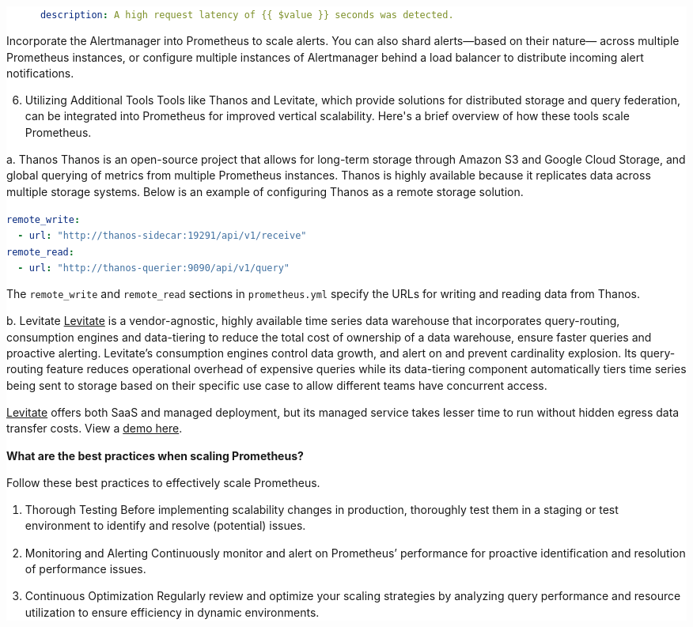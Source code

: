    ```yaml
         description: A high request latency of {{ $value }} seconds was detected.
   ```
Incorporate the Alertmanager into Prometheus to scale alerts. You can also shard alerts—based on their nature— across multiple Prometheus instances, or configure multiple instances of Alertmanager behind a load balancer to distribute incoming alert notifications. 

6. Utilizing Additional Tools
Tools like Thanos and Levitate, which provide solutions for distributed storage and query federation, can be integrated into Prometheus for improved vertical scalability. Here's a brief overview of how these tools scale Prometheus.

a. Thanos
Thanos is an open-source project that allows for long-term storage  through Amazon S3 and Google Cloud Storage, and global querying of metrics from multiple Prometheus instances. Thanos is highly available because it replicates data across multiple storage systems. Below is an example of configuring Thanos as a remote storage solution.

   ```yaml
   remote_write:
     - url: "http://thanos-sidecar:19291/api/v1/receive"
   remote_read:
     - url: "http://thanos-querier:9090/api/v1/query"
   ```

The `remote_write` and `remote_read` sections in `prometheus.yml` specify the URLs for writing and reading data from Thanos.

b. Levitate 
[Levitate]([url](https://www.businesswire.com/news/home/20230117005901/en/Introducing-Levitate-%E2%80%98Uplifting%E2%80%99-Your-Metrics-Woes-Because-Self-Management-Sucks-Like-Gravity)) is a vendor-agnostic, highly available time series data warehouse that incorporates query-routing, consumption engines and data-tiering to reduce the total cost of ownership of a data warehouse, ensure faster queries and proactive alerting. Levitate’s consumption engines control data growth, and alert on and prevent cardinality explosion. Its query-routing feature reduces operational overhead of expensive queries while its data-tiering component automatically tiers time series being sent to storage based on their specific use case to allow different teams have concurrent access. 

[Levitate]([url](https://last9.io/blog/levitate-vs-google-managed-prometheus/)) offers both SaaS and managed deployment, but its managed service takes lesser time to run without hidden egress data transfer costs. View a [demo here]([url](https://last9.io/schedule-demo/)). 

**What are the best practices when scaling Prometheus?**

Follow these best practices to effectively scale Prometheus. 

1. Thorough Testing
Before implementing scalability changes in production, thoroughly test them in a staging or test environment to identify and resolve (potential) issues.

2. Monitoring and Alerting
Continuously monitor and alert on Prometheus’ performance for proactive identification  and resolution of performance issues.

3. Continuous Optimization
Regularly review and optimize your scaling strategies by analyzing query performance and resource utilization to ensure efficiency in dynamic environments.
